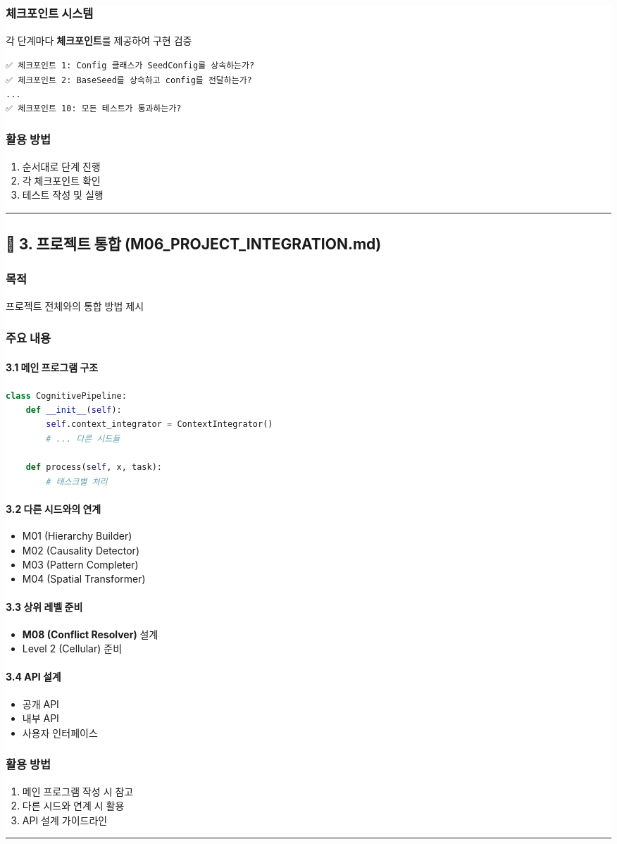 ### 체크포인트 시스템
각 단계마다 **체크포인트**를 제공하여 구현 검증

```
✅ 체크포인트 1: Config 클래스가 SeedConfig를 상속하는가?
✅ 체크포인트 2: BaseSeed를 상속하고 config를 전달하는가?
...
✅ 체크포인트 10: 모든 테스트가 통과하는가?
```

### 활용 방법
1. 순서대로 단계 진행
2. 각 체크포인트 확인
3. 테스트 작성 및 실행

---

## 🔗 3. 프로젝트 통합 (M06_PROJECT_INTEGRATION.md)

### 목적
프로젝트 전체와의 통합 방법 제시

### 주요 내용

#### 3.1 메인 프로그램 구조
```python
class CognitivePipeline:
    def __init__(self):
        self.context_integrator = ContextIntegrator()
        # ... 다른 시드들
    
    def process(self, x, task):
        # 태스크별 처리
```

#### 3.2 다른 시드와의 연계
- M01 (Hierarchy Builder)
- M02 (Causality Detector)
- M03 (Pattern Completer)
- M04 (Spatial Transformer)

#### 3.3 상위 레벨 준비
- **M08 (Conflict Resolver)** 설계
- Level 2 (Cellular) 준비

#### 3.4 API 설계
- 공개 API
- 내부 API
- 사용자 인터페이스

### 활용 방법
1. 메인 프로그램 작성 시 참고
2. 다른 시드와 연계 시 활용
3. API 설계 가이드라인

---